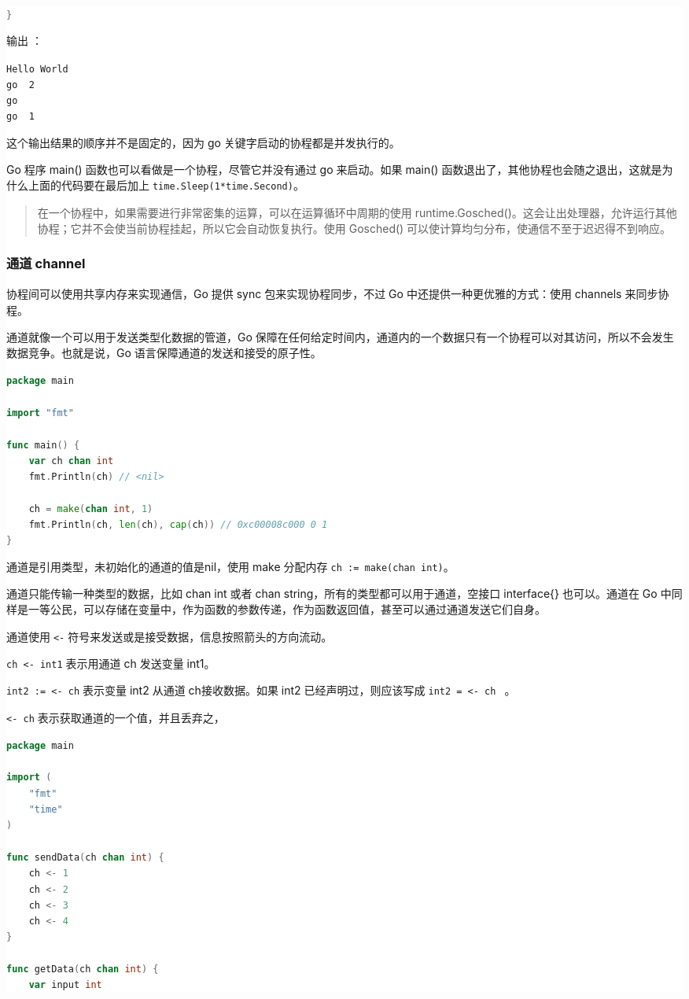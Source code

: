 ```go
}
```

输出 ：

```
Hello World
go  2
go
go  1
```

这个输出结果的顺序并不是固定的，因为 go 关键字启动的协程都是并发执行的。

Go 程序 main() 函数也可以看做是一个协程，尽管它并没有通过 go 来启动。如果 main() 函数退出了，其他协程也会随之退出，这就是为什么上面的代码要在最后加上 `time.Sleep(1*time.Second)`。

> 在一个协程中，如果需要进行非常密集的运算，可以在运算循环中周期的使用 runtime.Gosched()。这会让出处理器，允许运行其他协程；它并不会使当前协程挂起，所以它会自动恢复执行。使用 Gosched() 可以使计算均匀分布，使通信不至于迟迟得不到响应。

### 通道 channel

协程间可以使用共享内存来实现通信，Go 提供 sync 包来实现协程同步，不过 Go 中还提供一种更优雅的方式：使用 channels 来同步协程。

通道就像一个可以用于发送类型化数据的管道，Go 保障在任何给定时间内，通道内的一个数据只有一个协程可以对其访问，所以不会发生数据竞争。也就是说，Go 语言保障通道的发送和接受的原子性。

```go
package main

import "fmt"

func main() {
	var ch chan int
	fmt.Println(ch)	// <nil>

	ch = make(chan int, 1)
	fmt.Println(ch, len(ch), cap(ch)) // 0xc00008c000 0 1
}
```

通道是引用类型，未初始化的通道的值是nil，使用 make 分配内存 `ch := make(chan int)`。

通道只能传输一种类型的数据，比如 chan int 或者 chan string，所有的类型都可以用于通道，空接口 interface{} 也可以。通道在 Go 中同样是一等公民，可以存储在变量中，作为函数的参数传递，作为函数返回值，甚至可以通过通道发送它们自身。

通道使用 `<-` 符号来发送或是接受数据，信息按照箭头的方向流动。

`ch <- int1` 表示用通道 ch 发送变量 int1。

`int2 := <- ch` 表示变量 int2 从通道 ch接收数据。如果 int2 已经声明过，则应该写成 `int2 = <- ch ` 。

`<- ch` 表示获取通道的一个值，并且丢弃之，

```go
package main

import (
	"fmt"
	"time"
)

func sendData(ch chan int) {
	ch <- 1
	ch <- 2
	ch <- 3
	ch <- 4
}

func getData(ch chan int) {
	var input int
```